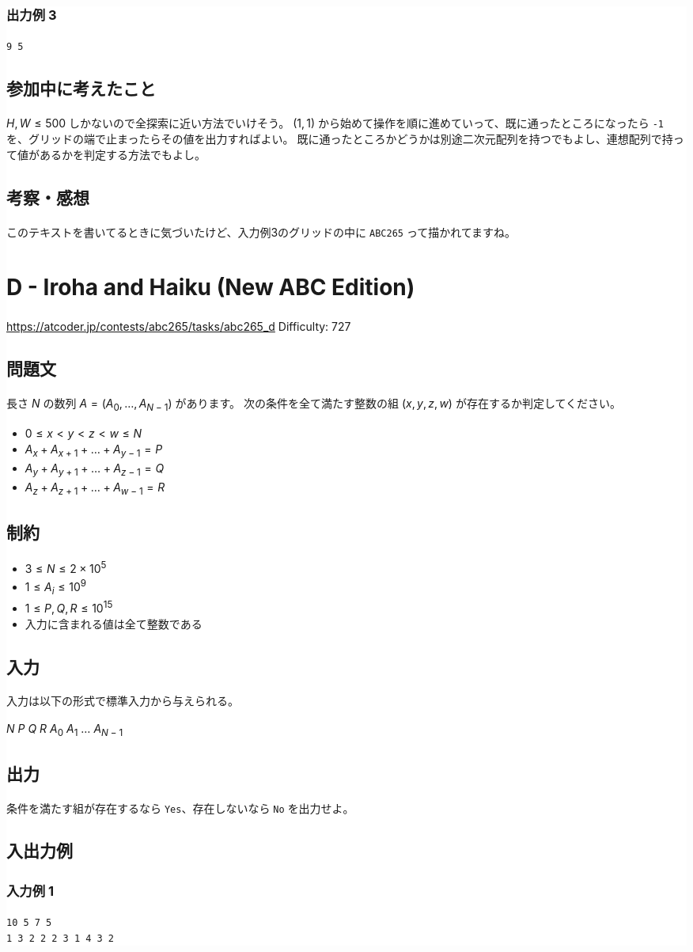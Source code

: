 ### 出力例 3
```
9 5
```

## 参加中に考えたこと
$H, W \leq 500$ しかないので全探索に近い方法でいけそう。
$(1,1)$ から始めて操作を順に進めていって、既に通ったところになったら `-1` を、グリッドの端で止まったらその値を出力すればよい。
既に通ったところかどうかは別途二次元配列を持つでもよし、連想配列で持って値があるかを判定する方法でもよし。

## 考察・感想
このテキストを書いてるときに気づいたけど、入力例3のグリッドの中に `ABC265` って描かれてますね。


# D - Iroha and Haiku (New ABC Edition)
https://atcoder.jp/contests/abc265/tasks/abc265_d
Difficulty: 727


## 問題文 
長さ $N$ の数列 $A=(A_0,\ldots,A_{N-1})$ があります。
次の条件を全て満たす整数の組 $(x,y,z,w)$ が存在するか判定してください。

- $0 \leq x < y < z < w \leq N$
- $A_x + A_{x+1} + \ldots + A_{y-1} = P$
- $A_y + A_{y+1} + \ldots + A_{z-1} = Q$
- $A_z + A_{z+1} + \ldots + A_{w-1} = R$

## 制約 
- $3 \leq N \leq 2\times 10^5$
- $1 \leq A_i \leq 10^9$
- $1 \leq P,Q,R \leq 10^{15}$
- 入力に含まれる値は全て整数である

## 入力 
入力は以下の形式で標準入力から与えられる。

$N$ $P$ $Q$ $R$
$A_0$ $A_1$ $\ldots$ $A_{N-1}$

## 出力 
条件を満たす組が存在するなら `Yes`、存在しないなら `No` を出力せよ。  

## 入出力例

### 入力例 1 
```
10 5 7 5
1 3 2 2 2 3 1 4 3 2
```

